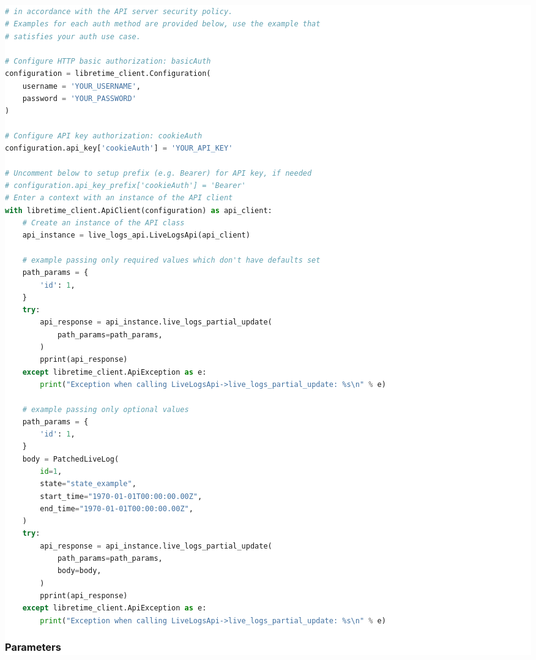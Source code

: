 ```python
# in accordance with the API server security policy.
# Examples for each auth method are provided below, use the example that
# satisfies your auth use case.

# Configure HTTP basic authorization: basicAuth
configuration = libretime_client.Configuration(
    username = 'YOUR_USERNAME',
    password = 'YOUR_PASSWORD'
)

# Configure API key authorization: cookieAuth
configuration.api_key['cookieAuth'] = 'YOUR_API_KEY'

# Uncomment below to setup prefix (e.g. Bearer) for API key, if needed
# configuration.api_key_prefix['cookieAuth'] = 'Bearer'
# Enter a context with an instance of the API client
with libretime_client.ApiClient(configuration) as api_client:
    # Create an instance of the API class
    api_instance = live_logs_api.LiveLogsApi(api_client)

    # example passing only required values which don't have defaults set
    path_params = {
        'id': 1,
    }
    try:
        api_response = api_instance.live_logs_partial_update(
            path_params=path_params,
        )
        pprint(api_response)
    except libretime_client.ApiException as e:
        print("Exception when calling LiveLogsApi->live_logs_partial_update: %s\n" % e)

    # example passing only optional values
    path_params = {
        'id': 1,
    }
    body = PatchedLiveLog(
        id=1,
        state="state_example",
        start_time="1970-01-01T00:00:00.00Z",
        end_time="1970-01-01T00:00:00.00Z",
    )
    try:
        api_response = api_instance.live_logs_partial_update(
            path_params=path_params,
            body=body,
        )
        pprint(api_response)
    except libretime_client.ApiException as e:
        print("Exception when calling LiveLogsApi->live_logs_partial_update: %s\n" % e)
```
### Parameters
